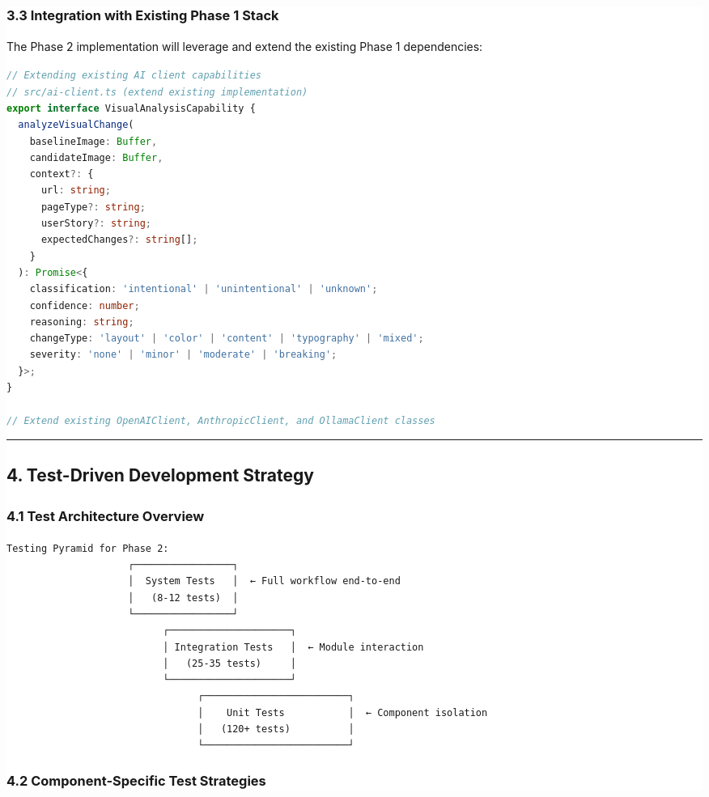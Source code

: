 ### 3.3 Integration with Existing Phase 1 Stack

The Phase 2 implementation will leverage and extend the existing Phase 1 dependencies:

```typescript
// Extending existing AI client capabilities
// src/ai-client.ts (extend existing implementation)
export interface VisualAnalysisCapability {
  analyzeVisualChange(
    baselineImage: Buffer,
    candidateImage: Buffer,
    context?: {
      url: string;
      pageType?: string;
      userStory?: string;
      expectedChanges?: string[];
    }
  ): Promise<{
    classification: 'intentional' | 'unintentional' | 'unknown';
    confidence: number;
    reasoning: string;
    changeType: 'layout' | 'color' | 'content' | 'typography' | 'mixed';
    severity: 'none' | 'minor' | 'moderate' | 'breaking';
  }>;
}

// Extend existing OpenAIClient, AnthropicClient, and OllamaClient classes
```

---

## 4. Test-Driven Development Strategy

### 4.1 Test Architecture Overview

```
Testing Pyramid for Phase 2:
                     ┌─────────────────┐
                     │  System Tests   │  ← Full workflow end-to-end
                     │   (8-12 tests)  │
                     └─────────────────┘
                           ┌─────────────────────┐
                           │ Integration Tests   │  ← Module interaction
                           │   (25-35 tests)     │
                           └─────────────────────┘
                                 ┌─────────────────────────┐
                                 │    Unit Tests           │  ← Component isolation
                                 │   (120+ tests)          │
                                 └─────────────────────────┘
```

### 4.2 Component-Specific Test Strategies

